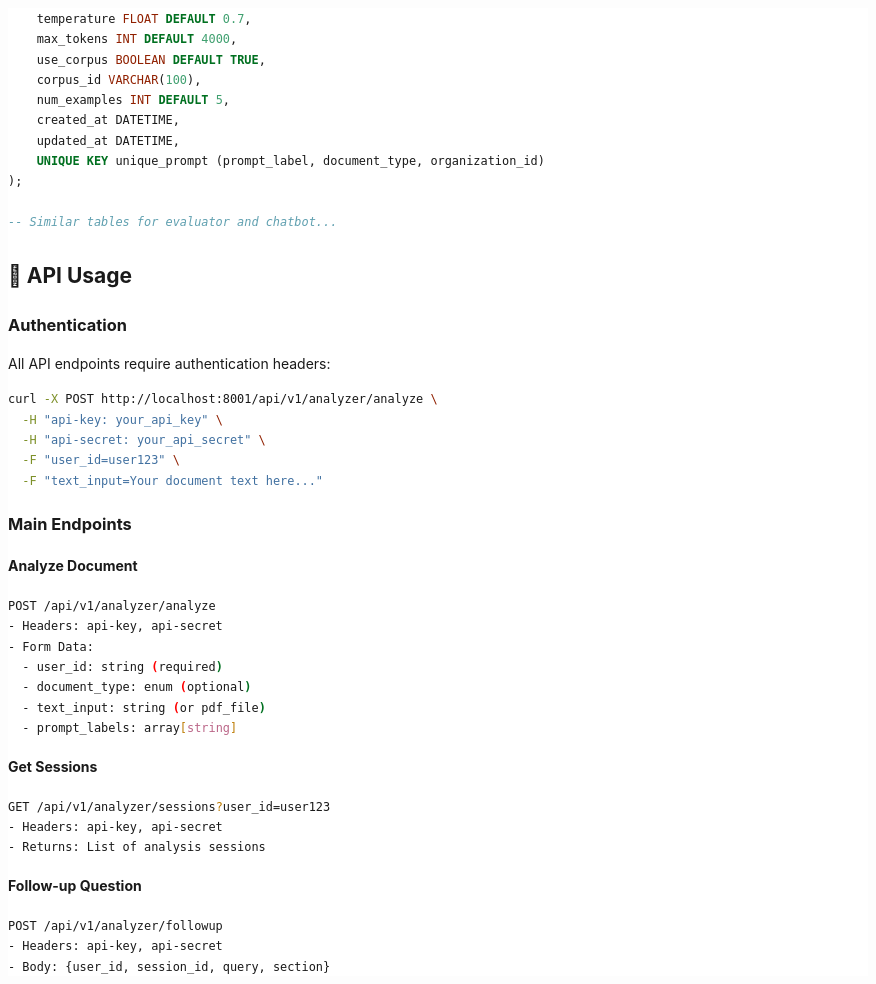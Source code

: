 ```sql
    temperature FLOAT DEFAULT 0.7,
    max_tokens INT DEFAULT 4000,
    use_corpus BOOLEAN DEFAULT TRUE,
    corpus_id VARCHAR(100),
    num_examples INT DEFAULT 5,
    created_at DATETIME,
    updated_at DATETIME,
    UNIQUE KEY unique_prompt (prompt_label, document_type, organization_id)
);

-- Similar tables for evaluator and chatbot...
```

## 🔑 API Usage

### Authentication

All API endpoints require authentication headers:

```bash
curl -X POST http://localhost:8001/api/v1/analyzer/analyze \
  -H "api-key: your_api_key" \
  -H "api-secret: your_api_secret" \
  -F "user_id=user123" \
  -F "text_input=Your document text here..."
```

### Main Endpoints

#### Analyze Document
```bash
POST /api/v1/analyzer/analyze
- Headers: api-key, api-secret
- Form Data:
  - user_id: string (required)
  - document_type: enum (optional)
  - text_input: string (or pdf_file)
  - prompt_labels: array[string]
```

#### Get Sessions
```bash
GET /api/v1/analyzer/sessions?user_id=user123
- Headers: api-key, api-secret
- Returns: List of analysis sessions
```

#### Follow-up Question
```bash
POST /api/v1/analyzer/followup
- Headers: api-key, api-secret
- Body: {user_id, session_id, query, section}
```
